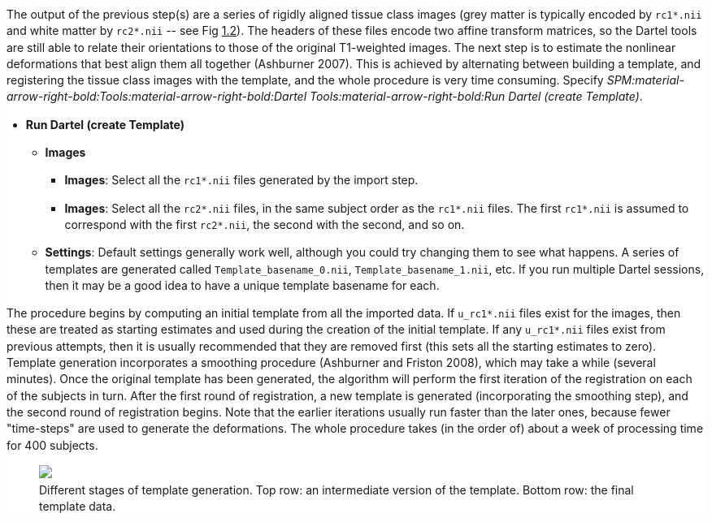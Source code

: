 The output of the previous step(s) are a series of rigidly aligned
tissue class images (grey matter is typically encoded by `rc1*.nii` and
white matter by `rc2*.nii` -- see Fig
<a href="#Fig:VBM" data-reference-type="ref"
data-reference="Fig:VBM">1.2</a>). The headers of these files encode two
affine transform matrices, so the Dartel tools are still able to relate
their orientations to those of the original T1-weighted images. The next
step is to estimate the nonlinear deformations that best align them all
together (Ashburner 2007). This is achieved by alternating between
building a template, and registering the tissue class images with the
template, and the whole procedure is very time consuming. Specify
*SPM:material-arrow-right-bold:Tools:material-arrow-right-bold:Dartel Tools:material-arrow-right-bold:Run Dartel
(create Template)*.

- **Run Dartel (create Template)**

  - **Images**

    - **Images**: Select all the `rc1*.nii` files generated by the import
      step.

    - **Images**: Select all the `rc2*.nii` files, in the same subject
      order as the `rc1*.nii` files. The first `rc1*.nii` is assumed to
      correspond with the first `rc2*.nii`, the second with the second,
      and so on.

  - **Settings**: Default settings generally work well, although you
    could try changing them to see what happens. A series of templates
    are generated called `Template_basename_0.nii`,
    `Template_basename_1.nii`, etc. If you run multiple Dartel sessions,
    then it may be a good idea to have a unique template basename for
    each.

The procedure begins by computing an initial template from all the
imported data. If `u_rc1*.nii` files exist for the images, then these are
treated as starting estimates and used during the creation of the
initial template. If any `u_rc1*.nii` files exist from previous attempts,
then it is usually recommended that they are removed first (this sets
all the starting estimates to zero). Template generation incorporates a
smoothing procedure (Ashburner and Friston 2008), which may take a while
(several minutes). Once the original template has been generated, the
algorithm will perform the first iteration of the registration on each
of the subjects in turn. After the first round of registration, a new
template is generated (incorporating the smoothing step), and the second
round of registration begins. Note that the earlier iterations usually
run faster than the later ones, because fewer "time-steps" are used to
generate the deformations. The whole procedure takes (in the order of)
about a week of processing time for 400 subjects.

<figure id="Fig:sharpening" markdown>
<div class="center">
<img src="../../../assets/figures/manual/dartelguide/sharpening.png" style="width:100mm" />
</div>
<figcaption> Different stages of template generation. Top row: an
intermediate version of the template. Bottom row: the final template
data. <span id="Fig:sharpening"
label="Fig:sharpening"></span></figcaption>
</figure>
